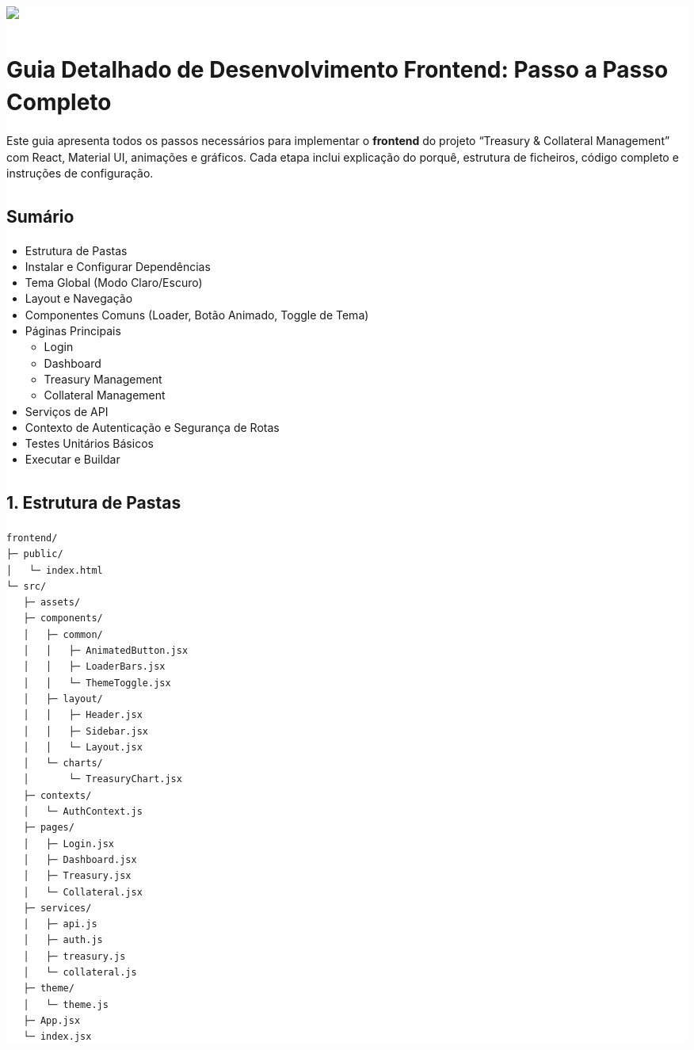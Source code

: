 <img src="https://r2cdn.perplexity.ai/pplx-full-logo-primary-dark%402x.png" class="logo" width="120"/>

# Guia Detalhado de Desenvolvimento Frontend: Passo a Passo Completo

Este guia apresenta todos os passos necessários para implementar o **frontend** do projeto “Treasury \& Collateral Management” com React, Material UI, animações e gráficos. Cada etapa inclui explicação do porquê, estrutura de ficheiros, código completo e instruções de configuração.

## Sumário

- Estrutura de Pastas
- Instalar e Configurar Dependências
- Tema Global (Modo Claro/Escuro)
- Layout e Navegação
- Componentes Comuns (Loader, Botão Animado, Toggle de Tema)
- Páginas Principais
    - Login
    - Dashboard
    - Treasury Management
    - Collateral Management
- Serviços de API
- Contexto de Autenticação e Segurança de Rotas
- Testes Unitários Básicos
- Executar e Buildar


## 1. Estrutura de Pastas

```
frontend/
├─ public/
│   └─ index.html
└─ src/
   ├─ assets/                
   ├─ components/
   │   ├─ common/
   │   │   ├─ AnimatedButton.jsx
   │   │   ├─ LoaderBars.jsx
   │   │   └─ ThemeToggle.jsx
   │   ├─ layout/
   │   │   ├─ Header.jsx
   │   │   ├─ Sidebar.jsx
   │   │   └─ Layout.jsx
   │   └─ charts/
   │       └─ TreasuryChart.jsx
   ├─ contexts/
   │   └─ AuthContext.js
   ├─ pages/
   │   ├─ Login.jsx
   │   ├─ Dashboard.jsx
   │   ├─ Treasury.jsx
   │   └─ Collateral.jsx
   ├─ services/
   │   ├─ api.js
   │   ├─ auth.js
   │   ├─ treasury.js
   │   └─ collateral.js
   ├─ theme/
   │   └─ theme.js
   ├─ App.jsx
   └─ index.jsx
```